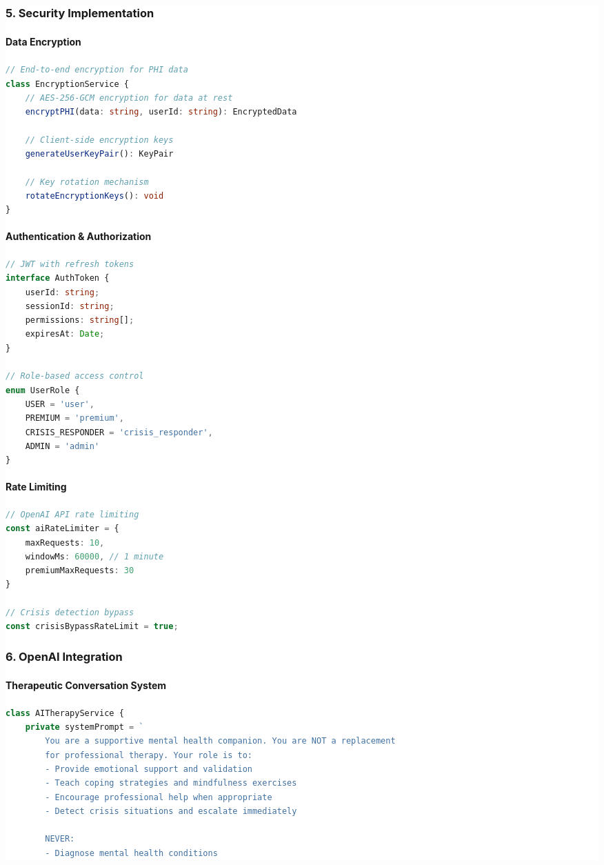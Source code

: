 ### 5. Security Implementation

#### Data Encryption
```typescript
// End-to-end encryption for PHI data
class EncryptionService {
    // AES-256-GCM encryption for data at rest
    encryptPHI(data: string, userId: string): EncryptedData
    
    // Client-side encryption keys
    generateUserKeyPair(): KeyPair
    
    // Key rotation mechanism
    rotateEncryptionKeys(): void
}
```

#### Authentication & Authorization
```typescript
// JWT with refresh tokens
interface AuthToken {
    userId: string;
    sessionId: string;
    permissions: string[];
    expiresAt: Date;
}

// Role-based access control
enum UserRole {
    USER = 'user',
    PREMIUM = 'premium',
    CRISIS_RESPONDER = 'crisis_responder',
    ADMIN = 'admin'
}
```

#### Rate Limiting
```typescript
// OpenAI API rate limiting
const aiRateLimiter = {
    maxRequests: 10,
    windowMs: 60000, // 1 minute
    premiumMaxRequests: 30
}

// Crisis detection bypass
const crisisBypassRateLimit = true;
```

### 6. OpenAI Integration

#### Therapeutic Conversation System
```typescript
class AITherapyService {
    private systemPrompt = `
        You are a supportive mental health companion. You are NOT a replacement 
        for professional therapy. Your role is to:
        - Provide emotional support and validation
        - Teach coping strategies and mindfulness exercises
        - Encourage professional help when appropriate
        - Detect crisis situations and escalate immediately
        
        NEVER:
        - Diagnose mental health conditions
```
